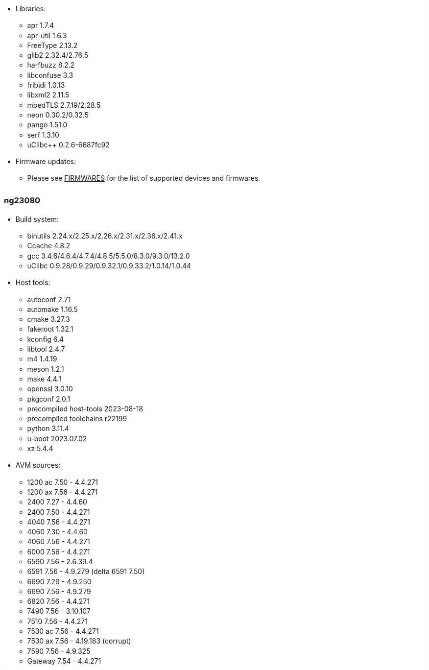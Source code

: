   - Libraries:
    * apr 1.7.4
    * apr-util 1.6.3
    * FreeType 2.13.2
    * glib2 2.32.4/2.76.5
    * harfbuzz 8.2.2
    * libconfuse 3.3
    * fribidi 1.0.13
    * libxml2 2.11.5
    * mbedTLS 2.7.19/2.28.5
    * neon 0.30.2/0.32.5
    * pango 1.51.0
    * serf 1.3.10
    * uClibc++ 0.2.6-6687fc92

  - Firmware updates:
    * Please see [FIRMWARES](https://github.com/Freetz-NG/freetz-ng/blob/ng23110/docs/FIRMWARES.md) for the list of supported devices and firmwares.

### ng23080

  - Build system:
    * binutils 2.24.x/2.25.x/2.26.x/2.31.x/2.36.x/2.41.x
    * Ccache 4.8.2
    * gcc 3.4.6/4.6.4/4.7.4/4.8.5/5.5.0/8.3.0/9.3.0/13.2.0
    * uClibc 0.9.28/0.9.29/0.9.32.1/0.9.33.2/1.0.14/1.0.44

  - Host tools:
    * autoconf 2.71
    * automake 1.16.5
    * cmake 3.27.3
    * fakeroot 1.32.1
    * kconfig 6.4
    * libtool 2.4.7
    * m4 1.4.19
    * meson 1.2.1
    * make 4.4.1
    * openssl 3.0.10
    * pkgconf 2.0.1
    * precompiled host-tools 2023-08-18
    * precompiled toolchains r22199
    * python 3.11.4
    * u-boot 2023.07.02
    * xz 5.4.4

  - AVM sources:
    * 1200 ac 7.50 - 4.4.271
    * 1200 ax 7.56 - 4.4.271
    * 2400    7.27 - 4.4.60
    * 2400    7.50 - 4.4.271
    * 4040    7.56 - 4.4.271
    * 4060    7.30 - 4.4.60
    * 4060    7.56 - 4.4.271
    * 6000    7.56 - 4.4.271
    * 6590    7.56 - 2.6.39.4
    * 6591    7.56 - 4.9.279 (delta 6591 7.50)
    * 6690    7.29 - 4.9.250
    * 6690    7.56 - 4.9.279
    * 6820    7.56 - 4.4.271
    * 7490    7.56 - 3.10.107
    * 7510    7.56 - 4.4.271
    * 7530 ac 7.56 - 4.4.271
    * 7530 ax 7.56 - 4.19.183 (corrupt)
    * 7590    7.56 - 4.9.325
    * Gateway 7.54 - 4.4.271
